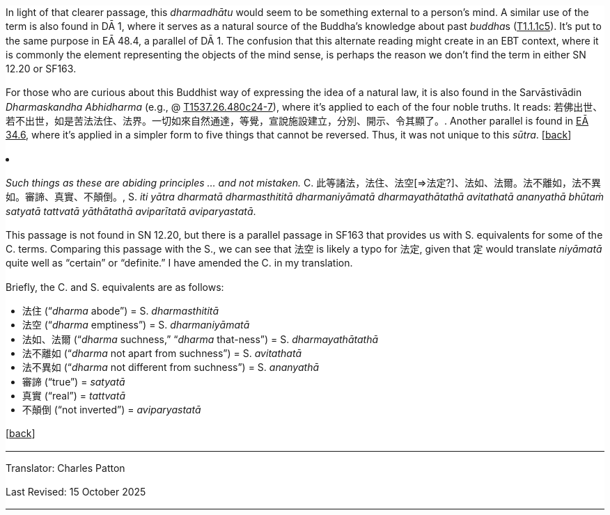 <p>In light of that clearer passage, this <em>dharmadhātu</em> would seem to be something external to a person’s mind. A similar use of the term is also found in DĀ 1, where it serves as a natural source of the Buddha’s knowledge about past <em>buddha</em>s (<a href="https://cbetaonline.dila.edu.tw/zh/T01n0001_p0001c03" target="_blank">T1.1.1c5</a>). It’s put to the same purpose in EĀ 48.4, a parallel of DĀ 1. The confusion that this alternate reading might create in an EBT context, where it is commonly the element representing the objects of the mind sense, is perhaps the reason we don’t find the term in either SN 12.20 or SF163.</p>
<p>For those who are curious about this Buddhist way of expressing the idea of a natural law, it is also found in the Sarvāstivādin <em>Dharmaskandha Abhidharma</em> (e.g., @ <a href="https://cbetaonline.dila.edu.tw/zh/T26n1537_p0480c24" target="_blank">T1537.26.480c24-7</a>), where it’s applied to each of the four noble truths. It reads: <span class="ch">若佛出世、若不出世，如是苦法法住、法界。一切如來自然通達，等覺，宣說施設建立，分別、開示、令其顯了。</span>. Another parallel is found in <a href="https://suttacentral.net/ea34.6/lzh/taisho">EĀ 34.6</a>, where it’s applied in a simpler form to five things that cannot be reversed. Thus, it was not unique to this <em>sūtra</em>. [<a href="#ref2">back</a>]</p></li>
<li id="n3"><p><em>Such things as these are abiding principles … and not mistaken.</em> C. <span class="ch">此等諸法，法住、法空[=>法定?]、法如、法爾。法不離如，法不異如。審諦、真實、不顛倒。</span>, S. <em>iti yātra dharmatā dharmasthititā dharmaniyāmatā dharmayathātathā avitathatā ananyathā bhūtaṁ satyatā tattvatā yāthātathā aviparītatā aviparyastatā</em>.</p>
<p>This passage is not found in SN 12.20, but there is a parallel passage in SF163 that provides us with S. equivalents for some of the C. terms. Comparing this passage with the S., we can see that <span class="ch">法空</span> is likely a typo for <span class="ch">法定</span>, given that <span class="ch">定</span> would translate <em>niyāmatā</em> quite well as “certain” or “definite.” I have amended the C. in my translation.</p>
<p>Briefly, the C. and S. equivalents are as follows:</p> 
<ul><li><span class="ch">法住</span> (“<em>dharma</em> abode”) = S. <em>dharmasthititā</em></li>
<li><span class="ch">法空</span> (“<em>dharma</em> emptiness”) = S. <em>dharmaniyāmatā</em></li>
<li><span class="ch">法如、法爾</span> (“<em>dharma</em> suchness,” “<em>dharma</em> that-ness”) = S. <em>dharmayathātathā</em></li>
<li><span class="ch">法不離如</span> (“<em>dharma</em> not apart from suchness”) = S. <em>avitathatā</em></li>
<li><span class="ch">法不異如</span> (“<em>dharma</em> not different from suchness”) = S. <em>ananyathā</em></li>
<li><span class="ch">審諦</span> (“true”) = <em>satyatā</em></li>
<li><span class="ch">真實</span> (“real”) = <em>tattvatā</em></li>
<li><span class="ch">不顛倒</span> (“not inverted”) = <em>aviparyastatā</em></li></ul> [<a href="#ref3">back</a>]</li>
</ol>
<hr/>

<p class="translator">Translator: Charles Patton</p>
<p class='revised'>Last Revised: 15 October 2025</p>

<hr/>
